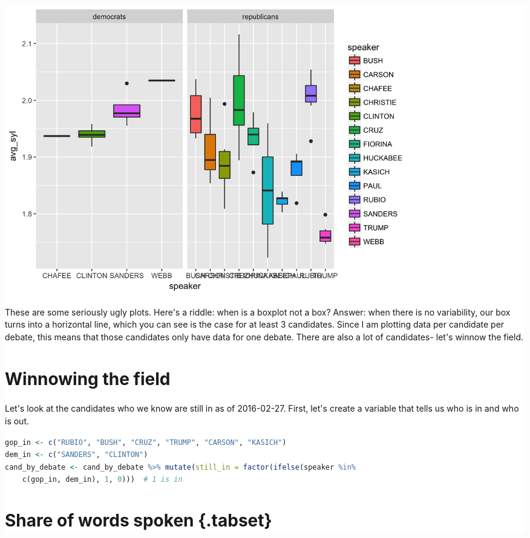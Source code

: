 <img src="figs/unnamed-chunk-28-1.png" width="672" />

These are some seriously ugly plots. Here's a riddle: when is a boxplot not a box? Answer: when there is no variability, our box turns into a horizontal line, which you can see is the case for at least 3 candidates. Since I am plotting data per candidate per debate, this means that those candidates only have data for one debate. There are also a lot of candidates- let's winnow the field.

# Winnowing the field 

Let's look at the candidates who we know are still in as of 2016-02-27. First, let's create a variable that tells us who is in and who is out.


```r
gop_in <- c("RUBIO", "BUSH", "CRUZ", "TRUMP", "CARSON", "KASICH")
dem_in <- c("SANDERS", "CLINTON")
cand_by_debate <- cand_by_debate %>% mutate(still_in = factor(ifelse(speaker %in% 
    c(gop_in, dem_in), 1, 0)))  # 1 is in
```

# Share of words spoken {.tabset}
